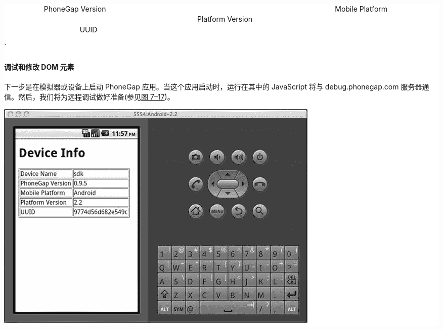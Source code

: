                     PhoneGap Version
                </td>
                <td id="phoneGapVersion">
                </td>
            </tr>
            <tr>
                <td>
                    Mobile Platform
                </td>
                <td id="mobilePlatform">
                </td>
            </tr>
            <tr>
                <td>
                    Platform Version
                </td>
                <td id="platformVersion">
                </td>
            </tr>
            <tr>
                <td>
                     UUID
                </td>
                <td id="uuid">
                </td>
            </tr>
        </table>
    </body>
</html>`

#### 调试和修改 DOM 元素

下一步是在模拟器或设备上启动 PhoneGap 应用。当这个应用启动时，运行在其中的 JavaScript 将与 debug.phonegap.com 服务器通信。然后，我们将为远程调试做好准备(参见[图 7–17](#fig_7_17))。

![images](img/9781430239031_Fig07-17.jpg)
